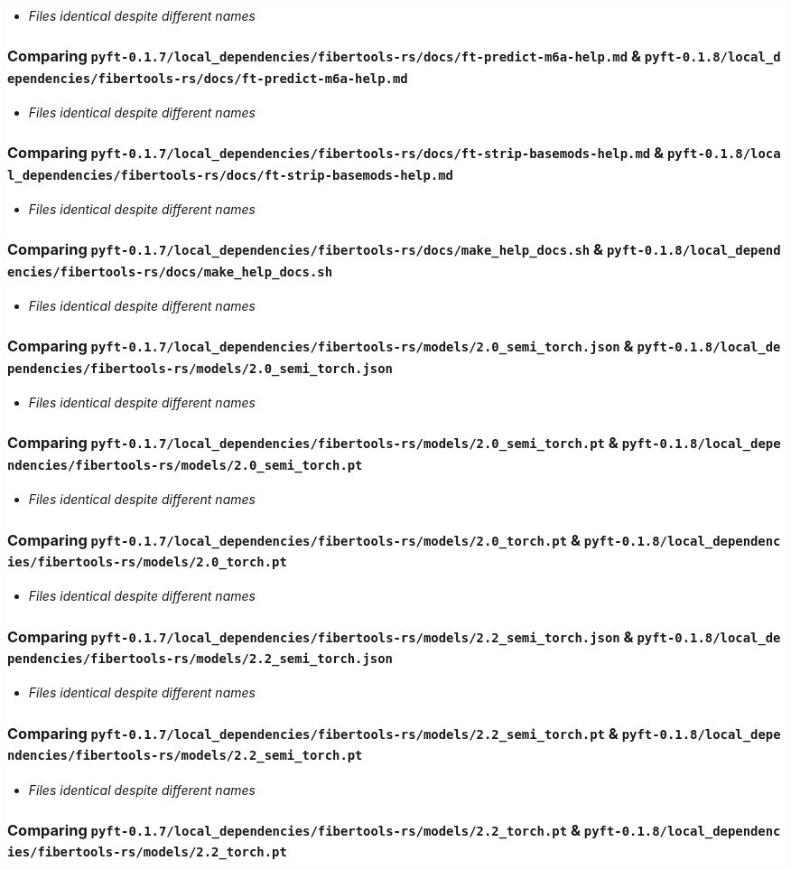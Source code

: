  * *Files identical despite different names*

### Comparing `pyft-0.1.7/local_dependencies/fibertools-rs/docs/ft-predict-m6a-help.md` & `pyft-0.1.8/local_dependencies/fibertools-rs/docs/ft-predict-m6a-help.md`

 * *Files identical despite different names*

### Comparing `pyft-0.1.7/local_dependencies/fibertools-rs/docs/ft-strip-basemods-help.md` & `pyft-0.1.8/local_dependencies/fibertools-rs/docs/ft-strip-basemods-help.md`

 * *Files identical despite different names*

### Comparing `pyft-0.1.7/local_dependencies/fibertools-rs/docs/make_help_docs.sh` & `pyft-0.1.8/local_dependencies/fibertools-rs/docs/make_help_docs.sh`

 * *Files identical despite different names*

### Comparing `pyft-0.1.7/local_dependencies/fibertools-rs/models/2.0_semi_torch.json` & `pyft-0.1.8/local_dependencies/fibertools-rs/models/2.0_semi_torch.json`

 * *Files identical despite different names*

### Comparing `pyft-0.1.7/local_dependencies/fibertools-rs/models/2.0_semi_torch.pt` & `pyft-0.1.8/local_dependencies/fibertools-rs/models/2.0_semi_torch.pt`

 * *Files identical despite different names*

### Comparing `pyft-0.1.7/local_dependencies/fibertools-rs/models/2.0_torch.pt` & `pyft-0.1.8/local_dependencies/fibertools-rs/models/2.0_torch.pt`

 * *Files identical despite different names*

### Comparing `pyft-0.1.7/local_dependencies/fibertools-rs/models/2.2_semi_torch.json` & `pyft-0.1.8/local_dependencies/fibertools-rs/models/2.2_semi_torch.json`

 * *Files identical despite different names*

### Comparing `pyft-0.1.7/local_dependencies/fibertools-rs/models/2.2_semi_torch.pt` & `pyft-0.1.8/local_dependencies/fibertools-rs/models/2.2_semi_torch.pt`

 * *Files identical despite different names*

### Comparing `pyft-0.1.7/local_dependencies/fibertools-rs/models/2.2_torch.pt` & `pyft-0.1.8/local_dependencies/fibertools-rs/models/2.2_torch.pt`
